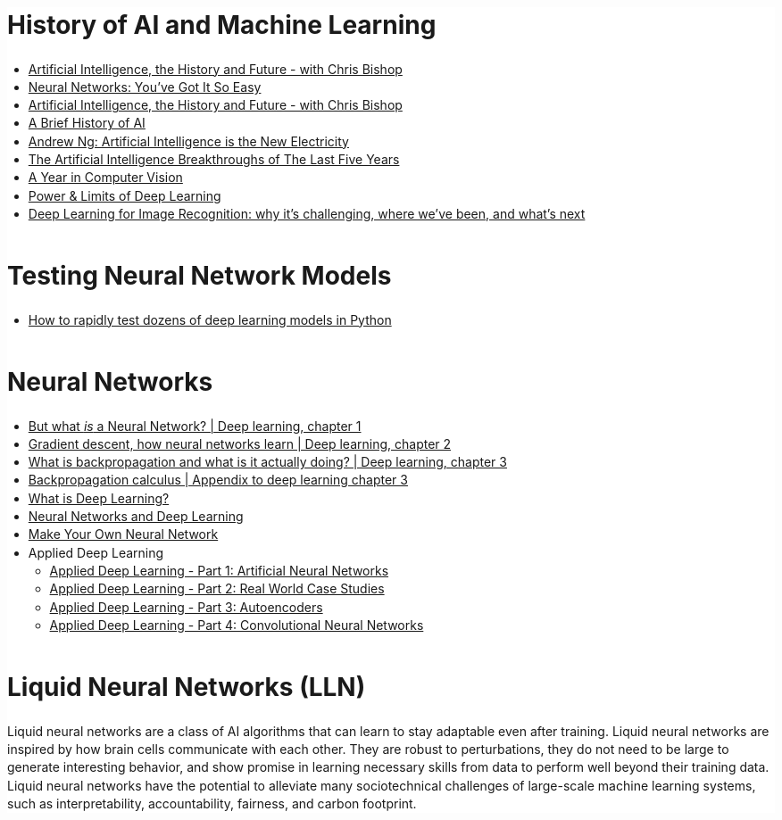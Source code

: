 # History of AI and Machine Learning
* [Artificial Intelligence, the History and Future - with Chris Bishop](https://www.youtube.com/watch?v=8FHBh_OmdsM)
* [Neural Networks: You’ve Got It So Easy](https://hackaday.com/2017/04/24/neural-networks-youve-got-it-so-easy/)
* [Artificial Intelligence, the History and Future - with Chris Bishop](https://www.youtube.com/watch?v=8FHBh_OmdsM)
* [A Brief History of AI](https://www.youtube.com/watch?v=F-KNDH3m8mw)
* [Andrew Ng: Artificial Intelligence is the New Electricity](https://www.youtube.com/watch?v=21EiKfQYZXc)
* [The Artificial Intelligence Breakthroughs of The Last Five Years](https://www.youtube.com/watch?v=WAz-MWby9Vk)
* [A Year in Computer Vision](http://www.themtank.org/a-year-in-computer-vision)
* [Power & Limits of Deep Learning](https://www.youtube.com/watch?v=0tEhw5t6rhc)
* [Deep Learning for Image Recognition: why it’s challenging, where we’ve been, and what’s next](https://towardsdatascience.com/deep-learning-for-image-classification-why-its-challenging-where-we-ve-been-and-what-s-next-93b56948fcef)

# Testing Neural Network Models
* [How to rapidly test dozens of deep learning models in Python](https://towardsdatascience.com/how-to-rapidly-test-dozens-of-deep-learning-models-in-python-cb839b518531)

# Neural Networks
* [But what *is* a Neural Network? | Deep learning, chapter 1](https://www.youtube.com/watch?v=aircAruvnKk)
* [Gradient descent, how neural networks learn | Deep learning, chapter 2](https://www.youtube.com/watch?v=IHZwWFHWa-w)
* [What is backpropagation and what is it actually doing? | Deep learning, chapter 3](https://www.youtube.com/watch?v=Ilg3gGewQ5U)
* [Backpropagation calculus | Appendix to deep learning chapter 3](https://www.youtube.com/watch?v=tIeHLnjs5U8)
* [What is Deep Learning?](https://machinelearningmastery.com/what-is-deep-learning/)
* [Neural Networks and Deep Learning](http://neuralnetworksanddeeplearning.com/index.html)
* [Make Your Own Neural Network](https://www.amazon.com/Make-Your-Own-Neural-Network-ebook/dp/B01EER4Z4G/)
* Applied Deep Learning
    * [Applied Deep Learning - Part 1: Artificial Neural Networks](https://towardsdatascience.com/applied-deep-learning-part-1-artificial-neural-networks-d7834f67a4f6)
    * [Applied Deep Learning - Part 2: Real World Case Studies](https://towardsdatascience.com/applied-deep-learning-part-2-real-world-case-studies-1bb4b142a585)
    * [Applied Deep Learning - Part 3: Autoencoders](https://towardsdatascience.com/applied-deep-learning-part-3-autoencoders-1c083af4d798)
    * [Applied Deep Learning - Part 4: Convolutional Neural Networks](https://towardsdatascience.com/applied-deep-learning-part-4-convolutional-neural-networks-584bc134c1e2)

# Liquid Neural Networks (LLN)
Liquid neural networks are a class of AI algorithms that can learn to stay adaptable even after training. Liquid neural networks are inspired by how brain cells communicate with each other. They are robust to perturbations, they do not need to be large to generate interesting behavior, and show promise in learning necessary skills from data to perform well beyond their training data. Liquid neural networks have the potential to alleviate many sociotechnical challenges of large-scale machine learning systems, such as interpretability, accountability, fairness, and carbon footprint.
